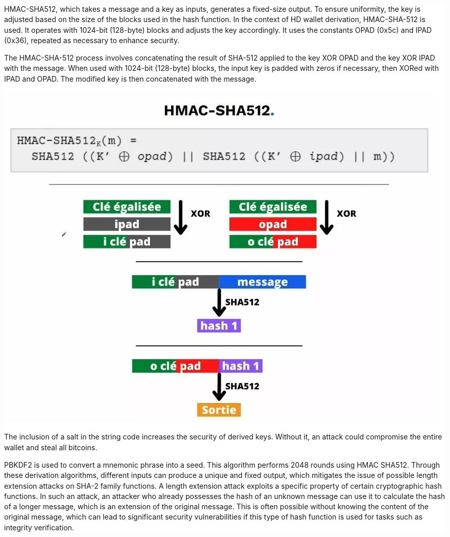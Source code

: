 HMAC-SHA512, which takes a message and a key as inputs, generates a fixed-size output. To ensure uniformity, the key is adjusted based on the size of the blocks used in the hash function. In the context of HD wallet derivation, HMAC-SHA-512 is used. It operates with 1024-bit (128-byte) blocks and adjusts the key accordingly. It uses the constants OPAD (0x5c) and IPAD (0x36), repeated as necessary to enhance security.

The HMAC-SHA-512 process involves concatenating the result of SHA-512 applied to the key XOR OPAD and the key XOR IPAD with the message. When used with 1024-bit (128-byte) blocks, the input key is padded with zeros if necessary, then XORed with IPAD and OPAD. The modified key is then concatenated with the message.

![image](assets/image/section1/15.webp)

The inclusion of a salt in the string code increases the security of derived keys. Without it, an attack could compromise the entire wallet and steal all bitcoins.

PBKDF2 is used to convert a mnemonic phrase into a seed. This algorithm performs 2048 rounds using HMAC SHA512. Through these derivation algorithms, different inputs can produce a unique and fixed output, which mitigates the issue of possible length extension attacks on SHA-2 family functions.
A length extension attack exploits a specific property of certain cryptographic hash functions. In such an attack, an attacker who already possesses the hash of an unknown message can use it to calculate the hash of a longer message, which is an extension of the original message. This is often possible without knowing the content of the original message, which can lead to significant security vulnerabilities if this type of hash function is used for tasks such as integrity verification.
